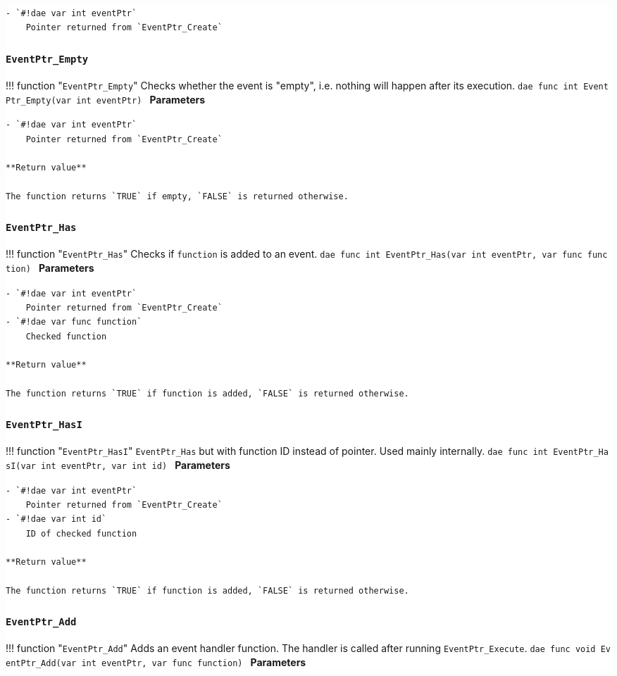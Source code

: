     - `#!dae var int eventPtr`  
        Pointer returned from `EventPtr_Create`

### `EventPtr_Empty`
!!! function "`EventPtr_Empty`"
    Checks whether the event is "empty", i.e. nothing will happen after its execution.
    ```dae
    func int EventPtr_Empty(var int eventPtr)
    ```
    **Parameters**

    - `#!dae var int eventPtr`  
        Pointer returned from `EventPtr_Create`

    **Return value**

    The function returns `TRUE` if empty, `FALSE` is returned otherwise.

### `EventPtr_Has`
!!! function "`EventPtr_Has`"
    Checks if `function` is added to an event.
    ```dae
    func int EventPtr_Has(var int eventPtr, var func function)
    ```
    **Parameters**

    - `#!dae var int eventPtr`  
        Pointer returned from `EventPtr_Create`
    - `#!dae var func function`  
        Checked function

    **Return value**

    The function returns `TRUE` if function is added, `FALSE` is returned otherwise.

### `EventPtr_HasI`
!!! function "`EventPtr_HasI`"
    `EventPtr_Has` but with function ID instead of pointer. Used mainly internally.
    ```dae
    func int EventPtr_HasI(var int eventPtr, var int id)
    ```
    **Parameters**

    - `#!dae var int eventPtr`  
        Pointer returned from `EventPtr_Create`
    - `#!dae var int id`  
        ID of checked function

    **Return value**

    The function returns `TRUE` if function is added, `FALSE` is returned otherwise.

### `EventPtr_Add`
!!! function "`EventPtr_Add`"
    Adds an event handler function. The handler is called after running `EventPtr_Execute`. 
    ```dae
    func void EventPtr_Add(var int eventPtr, var func function)
    ```
    **Parameters**
